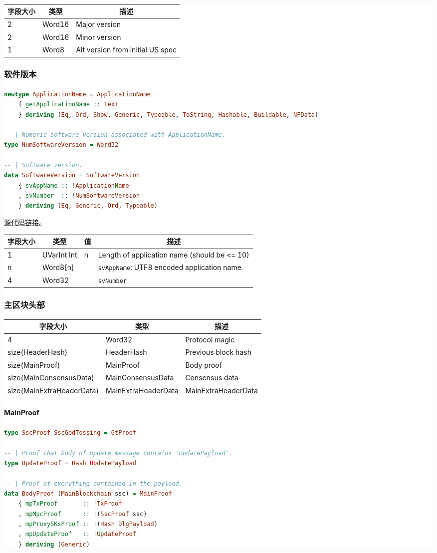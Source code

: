 | 字段大小 | 类型   | 描述                      |
|------------|--------|----------------------------------|
| 2          | Word16 | Major version                    |
| 2          | Word16 | Minor version                    |
| 1          | Word8  | Alt version from initial US spec |

### 软件版本

``` haskell
newtype ApplicationName = ApplicationName
    { getApplicationName :: Text
    } deriving (Eq, Ord, Show, Generic, Typeable, ToString, Hashable, Buildable, NFData)

-- | Numeric software version associated with ApplicationName.
type NumSoftwareVersion = Word32

-- | Software version.
data SoftwareVersion = SoftwareVersion
    { svAppName :: !ApplicationName
    , svNumber  :: !NumSoftwareVersion
    } deriving (Eq, Generic, Ord, Typeable)
```

[源代码链接](https://github.com/input-output-hk/cardano-sl/blob/64bc3ade3555dd4035da3f4bcb15223c9c22f518/core/Pos/Core/Types.hs#L170)。

| 字段大小 | 类型        | 值 | 描述                                     |
|------------|-------------|-------|-------------------------------------------------|
| 1          | UVarInt Int | n     | Length of application name (should be &lt;= 10) |
| n          | Word8\[n\]  |       | `svAppName`: UTF8 encoded application name      |
| 4          | Word32      |       | `svNumber`                                      |

### 主区块头部



| 字段大小                | 类型                | 描述         |
|---------------------------|---------------------|---------------------|
| 4                         | Word32              | Protocol magic      |
| size(HeaderHash)          | HeaderHash          | Previous block hash |
| size(MainProof)           | MainProof           | Body proof          |
| size(MainConsensusData)   | MainConsensusData   | Consensus data      |
| size(MainExtraHeaderData) | MainExtraHeaderData | MainExtraHeaderData |

#### MainProof

``` haskell
type SscProof SscGodTossing = GtProof

-- | Proof that body of update message contains 'UpdatePayload'.
type UpdateProof = Hash UpdatePayload

-- | Proof of everything contained in the payload.
data BodyProof (MainBlockchain ssc) = MainProof
    { mpTxProof       :: !TxProof
    , mpMpcProof      :: !(SscProof ssc)
    , mpProxySKsProof :: !(Hash DlgPayload)
    , mpUpdateProof   :: !UpdateProof
    } deriving (Generic)
```